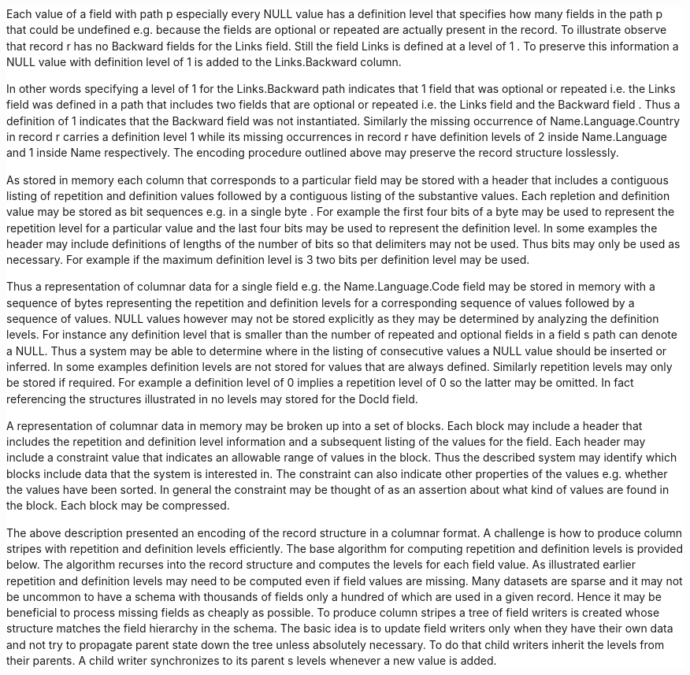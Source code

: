 Each value of a field with path p especially every NULL value has a definition level that specifies how many fields in the path p that could be undefined e.g. because the fields are optional or repeated are actually present in the record. To illustrate observe that record r has no Backward fields for the Links field. Still the field Links is defined at a level of 1 . To preserve this information a NULL value with definition level of 1 is added to the Links.Backward column.

In other words specifying a level of 1 for the Links.Backward path indicates that 1 field that was optional or repeated i.e. the Links field was defined in a path that includes two fields that are optional or repeated i.e. the Links field and the Backward field . Thus a definition of 1 indicates that the Backward field was not instantiated. Similarly the missing occurrence of Name.Language.Country in record r carries a definition level 1 while its missing occurrences in record r have definition levels of 2 inside Name.Language and 1 inside Name respectively. The encoding procedure outlined above may preserve the record structure losslessly.

As stored in memory each column that corresponds to a particular field may be stored with a header that includes a contiguous listing of repetition and definition values followed by a contiguous listing of the substantive values. Each repletion and definition value may be stored as bit sequences e.g. in a single byte . For example the first four bits of a byte may be used to represent the repetition level for a particular value and the last four bits may be used to represent the definition level. In some examples the header may include definitions of lengths of the number of bits so that delimiters may not be used. Thus bits may only be used as necessary. For example if the maximum definition level is 3 two bits per definition level may be used.

Thus a representation of columnar data for a single field e.g. the Name.Language.Code field may be stored in memory with a sequence of bytes representing the repetition and definition levels for a corresponding sequence of values followed by a sequence of values. NULL values however may not be stored explicitly as they may be determined by analyzing the definition levels. For instance any definition level that is smaller than the number of repeated and optional fields in a field s path can denote a NULL. Thus a system may be able to determine where in the listing of consecutive values a NULL value should be inserted or inferred. In some examples definition levels are not stored for values that are always defined. Similarly repetition levels may only be stored if required. For example a definition level of 0 implies a repetition level of 0 so the latter may be omitted. In fact referencing the structures illustrated in no levels may stored for the DocId field.

A representation of columnar data in memory may be broken up into a set of blocks. Each block may include a header that includes the repetition and definition level information and a subsequent listing of the values for the field. Each header may include a constraint value that indicates an allowable range of values in the block. Thus the described system may identify which blocks include data that the system is interested in. The constraint can also indicate other properties of the values e.g. whether the values have been sorted. In general the constraint may be thought of as an assertion about what kind of values are found in the block. Each block may be compressed.

The above description presented an encoding of the record structure in a columnar format. A challenge is how to produce column stripes with repetition and definition levels efficiently. The base algorithm for computing repetition and definition levels is provided below. The algorithm recurses into the record structure and computes the levels for each field value. As illustrated earlier repetition and definition levels may need to be computed even if field values are missing. Many datasets are sparse and it may not be uncommon to have a schema with thousands of fields only a hundred of which are used in a given record. Hence it may be beneficial to process missing fields as cheaply as possible. To produce column stripes a tree of field writers is created whose structure matches the field hierarchy in the schema. The basic idea is to update field writers only when they have their own data and not try to propagate parent state down the tree unless absolutely necessary. To do that child writers inherit the levels from their parents. A child writer synchronizes to its parent s levels whenever a new value is added.
